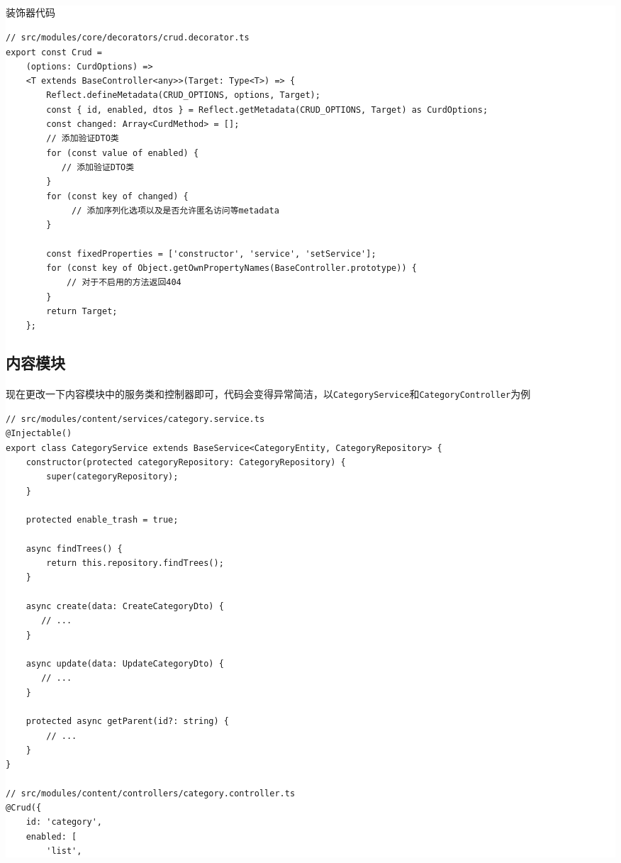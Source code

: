 

装饰器代码

```text
// src/modules/core/decorators/crud.decorator.ts
export const Crud =
    (options: CurdOptions) =>
    <T extends BaseController<any>>(Target: Type<T>) => {
        Reflect.defineMetadata(CRUD_OPTIONS, options, Target);
        const { id, enabled, dtos } = Reflect.getMetadata(CRUD_OPTIONS, Target) as CurdOptions;
        const changed: Array<CurdMethod> = [];
        // 添加验证DTO类
        for (const value of enabled) {
           // 添加验证DTO类
        }
        for (const key of changed) {
             // 添加序列化选项以及是否允许匿名访问等metadata
        }
        
        const fixedProperties = ['constructor', 'service', 'setService'];
        for (const key of Object.getOwnPropertyNames(BaseController.prototype)) {
            // 对于不启用的方法返回404
        }
        return Target;
    };
```



## 内容模块[](https://3rcd.com/wiki/nestjs-practise/chapter8#内容模块)

现在更改一下内容模块中的服务类和控制器即可，代码会变得异常简洁，以`CategoryService`和`CategoryController`为例

```text
// src/modules/content/services/category.service.ts
@Injectable()
export class CategoryService extends BaseService<CategoryEntity, CategoryRepository> {
    constructor(protected categoryRepository: CategoryRepository) {
        super(categoryRepository);
    }

    protected enable_trash = true;

    async findTrees() {
        return this.repository.findTrees();
    }

    async create(data: CreateCategoryDto) {
       // ...
    }

    async update(data: UpdateCategoryDto) {
       // ...
    }

    protected async getParent(id?: string) {
        // ...
    }
}

// src/modules/content/controllers/category.controller.ts
@Crud({
    id: 'category',
    enabled: [
        'list',
```